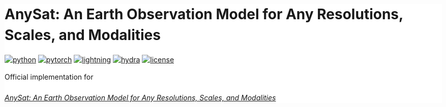 # AnySat: An Earth Observation Model for Any Resolutions, Scales, and Modalities

[![python](https://img.shields.io/badge/-Python_3.8+-blue?logo=python&logoColor=white)](https://github.com/pre-commit/pre-commit)
[![pytorch](https://img.shields.io/badge/PyTorch_2.2+-ee4c2c?logo=pytorch&logoColor=white)](https://pytorch.org/get-started/locally/)
[![lightning](https://img.shields.io/badge/-Lightning_2.2+-792ee5?logo=pytorchlightning&logoColor=white)](https://pytorchlightning.ai/)
[![hydra](https://img.shields.io/badge/Config-Hydra_1.3-89b8cd)](https://hydra.cc/)
[![license](https://img.shields.io/badge/License-MIT-green.svg?labelColor=gray)](https://github.com/ashleve/lightning-hydra-template#license)

[//]: # ([![Paper]&#40;https://img.shields.io/badge/paper-arxiv.1001.2234-B31B1B.svg&#41;]&#40;https://www.nature.com/articles/nature14539&#41;)
[//]: # ([![Conference]&#40;https://img.shields.io/badge/AnyConference-year-4b44ce.svg&#41;]&#40;https://papers.nips.cc/paper/2020&#41;)


Official implementation for
<br>
<br>
[_AnySat: An Earth Observation Model for Any Resolutions, Scales, and Modalities_](https://arxiv.org/abs/2412.14123)
<br>

<p align="center">